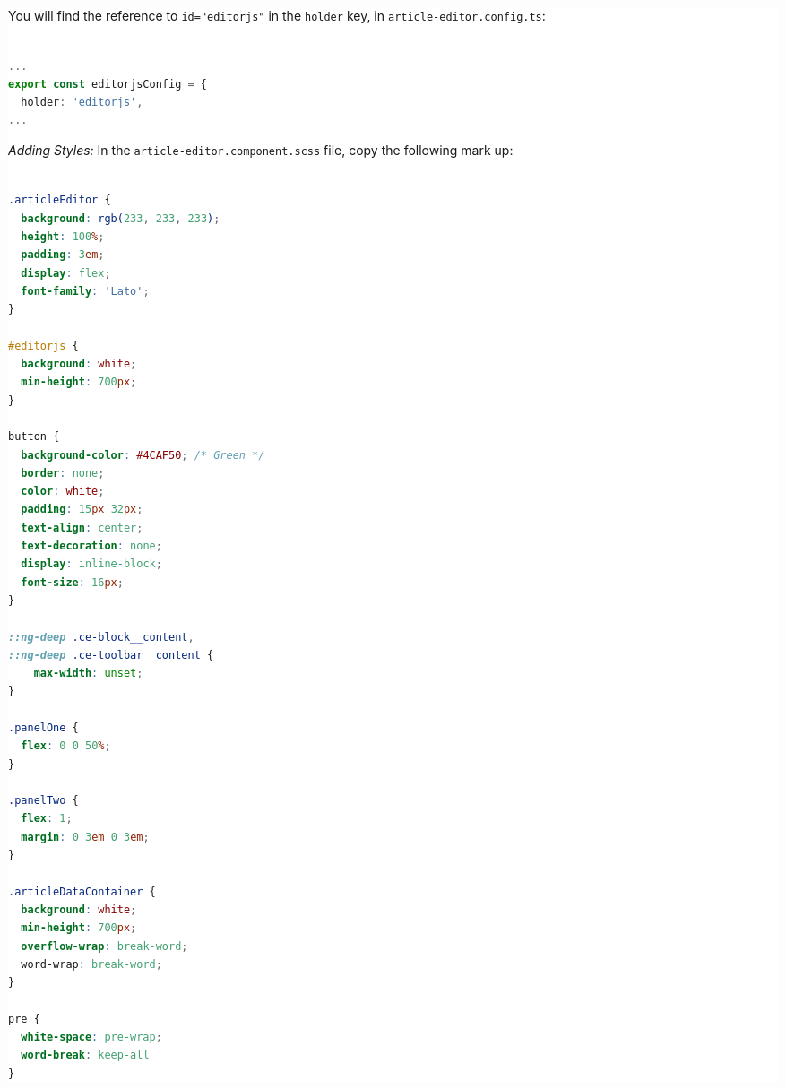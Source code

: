 You will find the reference to `id="editorjs"` in the `holder` key, in `article-editor.config.ts`:
```ts

...
export const editorjsConfig = {
  holder: 'editorjs',
...

```

*Adding Styles:* In the `article-editor.component.scss` file, copy the following mark up: 
```scss

.articleEditor {
  background: rgb(233, 233, 233);
  height: 100%;
  padding: 3em;
  display: flex;
  font-family: 'Lato';
}

#editorjs {
  background: white;
  min-height: 700px;
}

button {
  background-color: #4CAF50; /* Green */
  border: none;
  color: white;
  padding: 15px 32px;
  text-align: center;
  text-decoration: none;
  display: inline-block;
  font-size: 16px;
}

::ng-deep .ce-block__content,
::ng-deep .ce-toolbar__content {
    max-width: unset;
}

.panelOne {
  flex: 0 0 50%;
}

.panelTwo {
  flex: 1;
  margin: 0 3em 0 3em;
}

.articleDataContainer {
  background: white;
  min-height: 700px;
  overflow-wrap: break-word;
  word-wrap: break-word;
}

pre {
  white-space: pre-wrap;
  word-break: keep-all
}

```
